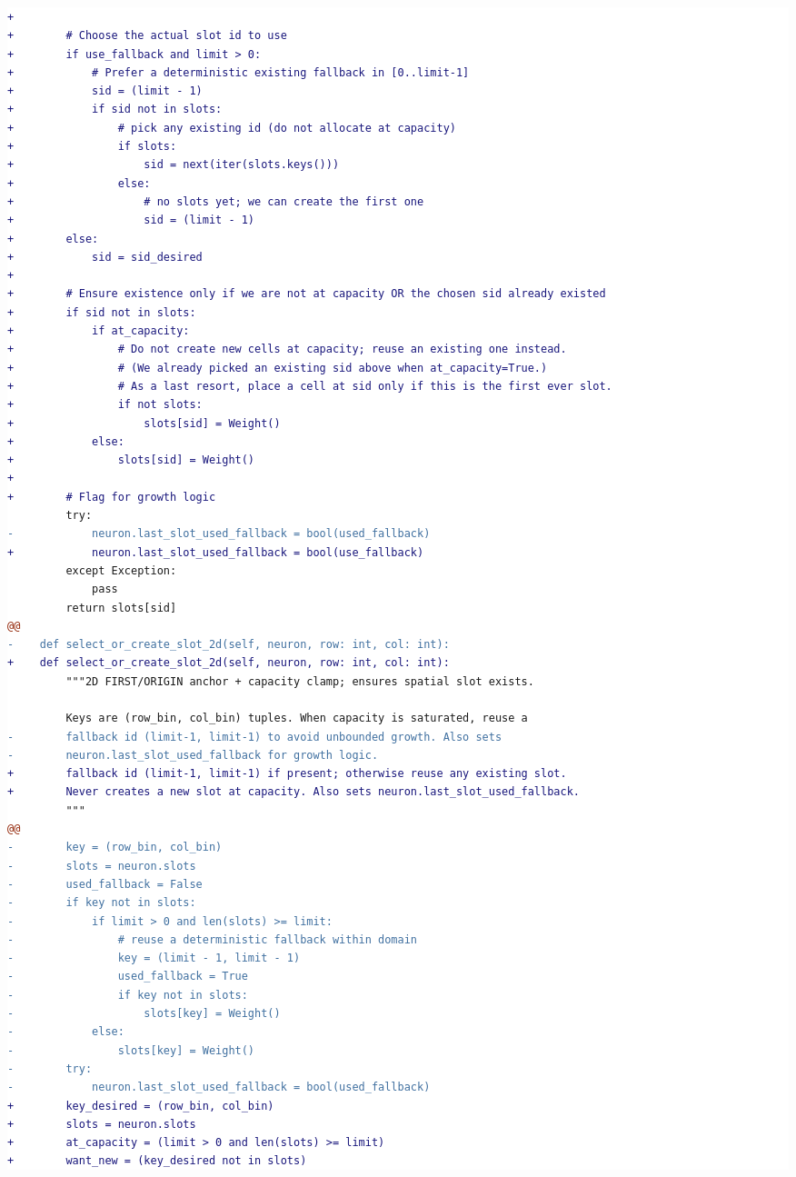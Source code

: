 ```diff
+
+        # Choose the actual slot id to use
+        if use_fallback and limit > 0:
+            # Prefer a deterministic existing fallback in [0..limit-1]
+            sid = (limit - 1)
+            if sid not in slots:
+                # pick any existing id (do not allocate at capacity)
+                if slots:
+                    sid = next(iter(slots.keys()))
+                else:
+                    # no slots yet; we can create the first one
+                    sid = (limit - 1)
+        else:
+            sid = sid_desired
+
+        # Ensure existence only if we are not at capacity OR the chosen sid already existed
+        if sid not in slots:
+            if at_capacity:
+                # Do not create new cells at capacity; reuse an existing one instead.
+                # (We already picked an existing sid above when at_capacity=True.)
+                # As a last resort, place a cell at sid only if this is the first ever slot.
+                if not slots:
+                    slots[sid] = Weight()
+            else:
+                slots[sid] = Weight()
+
+        # Flag for growth logic
         try:
-            neuron.last_slot_used_fallback = bool(used_fallback)
+            neuron.last_slot_used_fallback = bool(use_fallback)
         except Exception:
             pass
         return slots[sid]
@@
-    def select_or_create_slot_2d(self, neuron, row: int, col: int):
+    def select_or_create_slot_2d(self, neuron, row: int, col: int):
         """2D FIRST/ORIGIN anchor + capacity clamp; ensures spatial slot exists.
 
         Keys are (row_bin, col_bin) tuples. When capacity is saturated, reuse a
-        fallback id (limit-1, limit-1) to avoid unbounded growth. Also sets
-        neuron.last_slot_used_fallback for growth logic.
+        fallback id (limit-1, limit-1) if present; otherwise reuse any existing slot.
+        Never creates a new slot at capacity. Also sets neuron.last_slot_used_fallback.
         """
@@
-        key = (row_bin, col_bin)
-        slots = neuron.slots
-        used_fallback = False
-        if key not in slots:
-            if limit > 0 and len(slots) >= limit:
-                # reuse a deterministic fallback within domain
-                key = (limit - 1, limit - 1)
-                used_fallback = True
-                if key not in slots:
-                    slots[key] = Weight()
-            else:
-                slots[key] = Weight()
-        try:
-            neuron.last_slot_used_fallback = bool(used_fallback)
+        key_desired = (row_bin, col_bin)
+        slots = neuron.slots
+        at_capacity = (limit > 0 and len(slots) >= limit)
+        want_new = (key_desired not in slots)
```